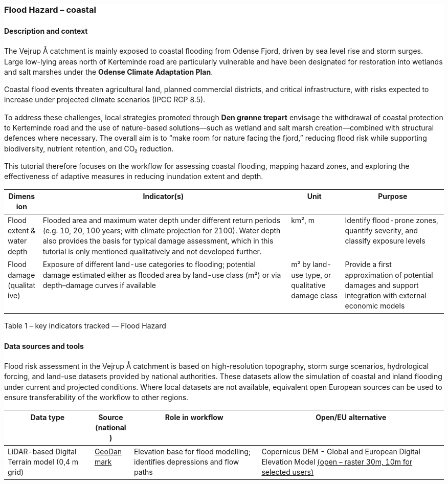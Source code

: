 ### Flood Hazard – coastal

#### Description and context

The Vejrup Å catchment is mainly exposed to coastal flooding from Odense Fjord, driven by sea level rise and storm surges. Large low-lying areas north of Kerteminde road are particularly vulnerable and have been designated for restoration into wetlands and salt marshes under the **Odense Climate Adaptation Plan**.

Coastal flood events threaten agricultural land, planned commercial districts, and critical infrastructure, with risks expected to increase under projected climate scenarios (IPCC RCP 8.5).

To address these challenges, local strategies promoted through **Den grønne trepart** envisage the withdrawal of coastal protection to Kerteminde road and the use of nature-based solutions—such as wetland and salt marsh creation—combined with structural defences where necessary. The overall aim is to “make room for nature facing the fjord,” reducing flood risk while supporting biodiversity, nutrient retention, and CO₂ reduction.

This tutorial therefore focuses on the workflow for assessing coastal flooding, mapping hazard zones, and exploring the effectiveness of adaptive measures in reducing inundation extent and depth.

| Dimension                  | Indicator(s)                                                                                                                                                                                                                                                                         | Unit                                             | Purpose                                                                                                  |
| -------------------------- | ------------------------------------------------------------------------------------------------------------------------------------------------------------------------------------------------------------------------------------------------------------------------------------ | ------------------------------------------------ | -------------------------------------------------------------------------------------------------------- |
| Flood extent & water depth | Flooded area and maximum water depth under different return periods (e.g. 10, 20, 100 years; with climate projection for 2100). Water depth also provides the basis for typical damage assessment, which in this tutorial is only mentioned qualitatively and not developed further. | km², m                                           | Identify flood-prone zones, quantify severity, and classify exposure levels                              |
| Flood damage (qualitative) | Exposure of different land-use categories to flooding; potential damage estimated either as flooded area by land-use class (m²) or via depth–damage curves if available                                                                                                              | m² by land-use type, or qualitative damage class | Provide a first approximation of potential damages and support integration with external economic models |

Table 1 – key indicators tracked — Flood Hazard

#### Data sources and tools

Flood risk assessment in the Vejrup Å catchment is based on high-resolution topography, storm surge scenarios, hydrological forcing, and land-use datasets provided by national authorities. These datasets allow the simulation of coastal and inland flooding under current and projected conditions. Where local datasets are not available, equivalent open European sources can be used to ensure transferability of the workflow to other regions.

| Data type                                      | Source (national)                                                                                               | Role in workflow                                                                            | Open/EU alternative                                                                                                                                                                                                                                                                                                                                                                                                                                                                   |
| ---------------------------------------------- | --------------------------------------------------------------------------------------------------------------- | ------------------------------------------------------------------------------------------- | ------------------------------------------------------------------------------------------------------------------------------------------------------------------------------------------------------------------------------------------------------------------------------------------------------------------------------------------------------------------------------------------------------------------------------------------------------------------------------------- |
| LiDAR-based Digital Terrain model (0,4 m grid) | [GeoDanmark](https://dataforsyningen.dk/data/930)                                                               | Elevation base for flood modelling; identifies depressions and flow paths                   | Copernicus DEM - Global and European Digital Elevation Model [(open – raster 30m, 10m for selected users)](https://dataspace.copernicus.eu/explore-data/data-collections/copernicus-contributing-missions/collections-description/COP-DEM)                                                                                                                                                                                                                                            |